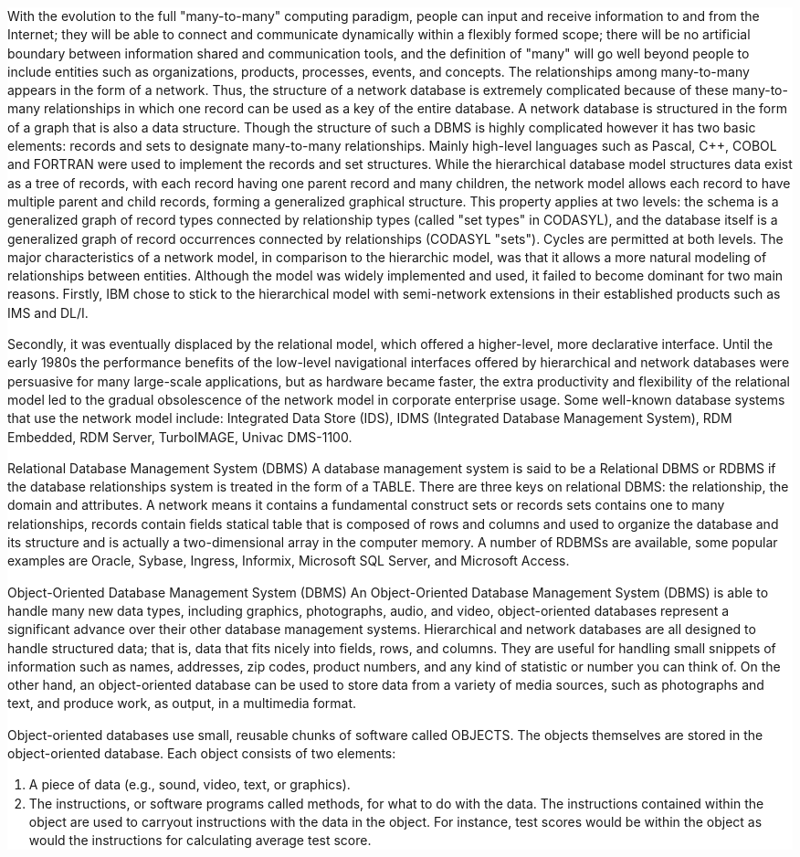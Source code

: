 With the evolution to the full "many-to-many" computing paradigm, people can input and receive information to and from the Internet; they will be able to connect and communicate dynamically within a flexibly formed scope; there will be no artificial boundary between information shared and communication tools, and the definition of "many" will go well beyond people to include entities such as organizations, products, processes, events, and concepts. The relationships among many-to-many appears in the form of a network. Thus, the structure of a network database is extremely complicated because of these many-to-many relationships in which one record can be used as a key of the entire database. A network database is structured in the form of a graph that is also a data structure. Though the structure of such a DBMS is highly complicated however it has two basic elements: records and sets to designate many-to-many relationships. 
Mainly high-level languages such as Pascal, C++, COBOL and FORTRAN were used to implement the records and set structures. 
While the hierarchical database model structures data exist as a tree of records, with each record having one parent record and many children, the network model allows each record to have multiple parent and child records, forming a generalized graphical structure. This property applies at two levels: the schema is a generalized graph of record types connected by relationship types (called "set types" in CODASYL), and the database itself is a generalized graph of record occurrences connected by relationships (CODASYL "sets"). 
Cycles are permitted at both levels. The major characteristics of a network model, in comparison to the hierarchic model, was that it allows a more natural modeling of relationships between entities. Although the model was widely implemented and used, it failed to become dominant for two main reasons. Firstly, IBM chose to stick to the hierarchical model with semi-network extensions in their established products such as IMS and DL/I. 

Secondly, it was eventually displaced by the relational model, which offered a higher-level, more declarative interface. Until the early 1980s the performance benefits of the low-level navigational interfaces offered by hierarchical and network databases were persuasive for many large-scale applications, but as hardware became faster, the extra productivity and flexibility of the relational model led to the gradual obsolescence of the network model in corporate enterprise usage.
Some well-known database systems that use the network model include: Integrated Data Store (IDS), IDMS (Integrated Database Management System), RDM Embedded, RDM Server, TurboIMAGE, Univac DMS-1100. 

Relational Database Management System (DBMS)
A database management system is said to be a Relational DBMS or RDBMS if the database relationships system is treated in the form of a TABLE. There are three keys on relational DBMS: the relationship, the domain and attributes. A network means it contains a fundamental construct sets or records sets contains one to many relationships, records contain fields statical table that is composed of rows and columns and used to organize the database and its structure and is actually a two-dimensional array in the computer memory. A number of RDBMSs are available, some popular examples are Oracle, Sybase, Ingress, Informix, Microsoft SQL Server, and Microsoft Access.

Object-Oriented Database Management System (DBMS)
An Object-Oriented Database Management System (DBMS) is able to handle many new data types, including graphics, photographs, audio, and video, object-oriented databases represent a significant advance over their other database management systems. Hierarchical and network databases are all designed to handle structured data; that is, data that fits nicely into fields, rows, and columns. They are useful for handling small snippets of information such as names, addresses, zip codes, product numbers, and any kind of statistic or number you can think of. On the other hand, an object-oriented database can be used to store data from a variety of media sources, such as photographs and text, and produce work, as output, in a multimedia format.

Object-oriented databases use small, reusable chunks of software called OBJECTS. The objects themselves are stored in the object-oriented database. Each object consists of two elements:
1.	A piece of data (e.g., sound, video, text, or graphics).
2.	The instructions, or software programs called methods, for what to do with the data.
The instructions contained within the object are used to carryout instructions with the data in the object. For instance, test scores would be within the object as would the instructions for calculating average test score.
